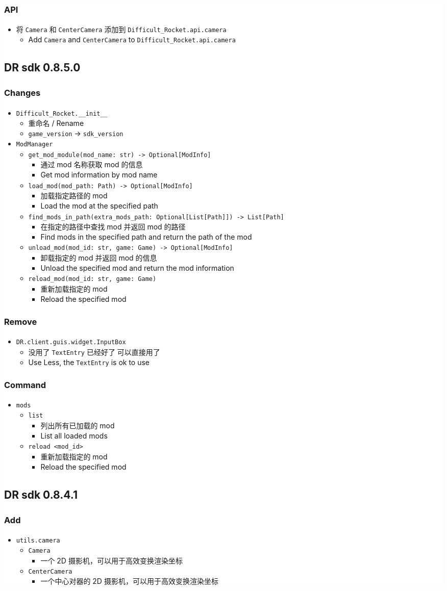 ### API

- 将 `Camera` 和 `CenterCamera` 添加到 `Difficult_Rocket.api.camera`
  - Add `Camera` and `CenterCamera` to `Difficult_Rocket.api.camera`

## DR sdk 0.8.5.0

### Changes

- `Difficult_Rocket.__init__`
  - 重命名 / Rename
  - `game_version` -> `sdk_version`
- `ModManager`
  - `get_mod_module(mod_name: str) -> Optional[ModInfo]`
    - 通过 mod 名称获取 mod 的信息
    - Get mod information by mod name
  - `load_mod(mod_path: Path) -> Optional[ModInfo]`
    - 加载指定路径的 mod
    - Load the mod at the specified path
  - `find_mods_in_path(extra_mods_path: Optional[List[Path]]) -> List[Path]`
    - 在指定的路径中查找 mod 并返回 mod 的路径
    - Find mods in the specified path and return the path of the mod
  - `unload_mod(mod_id: str, game: Game) -> Optional[ModInfo]`
    - 卸载指定的 mod 并返回 mod 的信息
    - Unload the specified mod and return the mod information
  - `reload_mod(mod_id: str, game: Game)`
    - 重新加载指定的 mod
    - Reload the specified mod

### Remove

- `DR.client.guis.widget.InputBox`
  - 没用了 `TextEntry` 已经好了 可以直接用了
  - Use Less, the `TextEntry` is ok to use

### Command

- `mods`
  - `list`
    - 列出所有已加载的 mod
    - List all loaded mods
  - `reload <mod_id>`
    - 重新加载指定的 mod
    - Reload the specified mod

## DR sdk 0.8.4.1

### Add

- `utils.camera`
  - `Camera`
    - 一个 2D 摄影机，可以用于高效变换渲染坐标
  - `CenterCamera`
    - 一个中心对器的 2D 摄影机，可以用于高效变换渲染坐标
